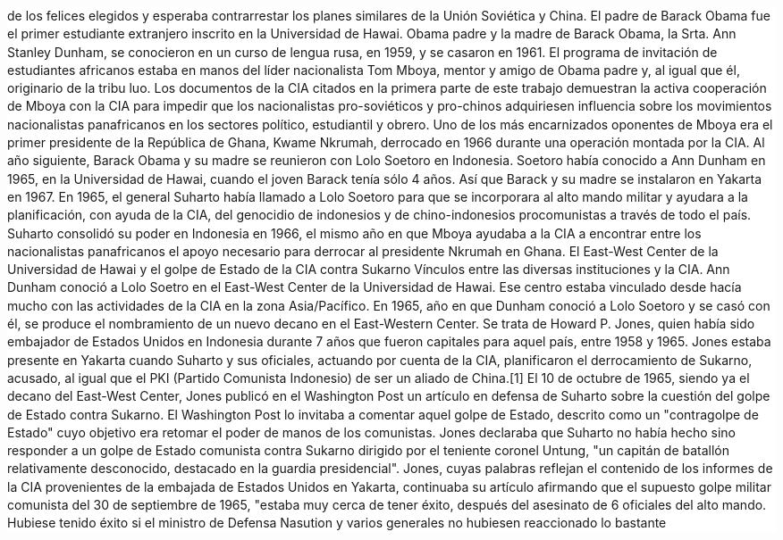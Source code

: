 de los felices elegidos y esperaba contrarrestar los planes similares de la
Unión Soviética y China.
El padre de Barack Obama fue el primer estudiante extranjero inscrito en la
Universidad de Hawai. Obama padre y la madre de Barack Obama, la Srta. Ann
Stanley Dunham, se conocieron en un curso de lengua rusa, en 1959, y se
casaron en 1961.
El programa de invitación de estudiantes africanos estaba en manos del líder
nacionalista Tom Mboya, mentor y amigo de Obama padre y, al igual que él,
originario de la tribu luo.
Los documentos de la CIA citados en la primera
parte de este trabajo demuestran la activa cooperación de Mboya con la CIA
para impedir que los nacionalistas pro-soviéticos y pro-chinos adquiriesen
influencia sobre los movimientos nacionalistas panafricanos en los sectores
político, estudiantil y obrero.
Uno de los más encarnizados oponentes de Mboya era el primer presidente de
la República de Ghana, Kwame Nkrumah, derrocado en 1966 durante una
operación montada por la CIA.
Al año siguiente, Barack Obama y su madre se
reunieron con Lolo Soetoro en Indonesia. Soetoro había conocido a Ann Dunham
en 1965, en la Universidad de Hawai, cuando el joven Barack tenía sólo 4
años.
Así que Barack y su madre se instalaron en Yakarta en 1967.
En 1965, el
general Suharto había llamado a Lolo Soetoro para que se incorporara al alto
mando militar y ayudara a la planificación, con ayuda de la CIA, del
genocidio de indonesios y de chino-indonesios procomunistas a través de todo
el país.
Suharto consolidó su poder en Indonesia en 1966, el mismo año en
que Mboya ayudaba a la CIA a encontrar entre los nacionalistas panafricanos
el apoyo necesario para derrocar al presidente Nkrumah en Ghana.
El East-West Center de la Universidad de Hawai y el golpe de Estado de la
CIA contra Sukarno
Vínculos entre las diversas instituciones y la CIA.
Ann Dunham conoció a Lolo Soetro en el East-West Center de la Universidad de
Hawai.
Ese centro estaba vinculado desde hacía mucho con las actividades de
la CIA en la zona Asia/Pacífico.
En 1965, año en que Dunham conoció a Lolo Soetoro y se casó con él, se
produce el nombramiento de un nuevo decano en el East-Western Center. Se
trata de Howard P. Jones, quien había sido embajador de Estados Unidos en
Indonesia durante 7 años que fueron capitales para aquel país, entre 1958 y
1965.
Jones estaba presente en Yakarta cuando Suharto y sus oficiales,
actuando por cuenta de la CIA, planificaron el derrocamiento de Sukarno,
acusado, al igual que el PKI (Partido Comunista Indonesio) de ser un aliado
de China.[1]
El 10 de octubre de 1965, siendo ya el decano del East-West Center, Jones
publicó en el Washington Post un artículo en defensa de Suharto sobre la
cuestión del golpe de Estado contra Sukarno. El Washington Post lo invitaba
a comentar aquel golpe de Estado, descrito como un "contragolpe de Estado"
cuyo objetivo era retomar el poder de manos de los comunistas.
Jones
declaraba que Suharto no había hecho sino responder a un golpe de Estado
comunista contra Sukarno dirigido por el teniente coronel Untung,
"un
capitán de batallón relativamente desconocido, destacado en la guardia
presidencial".
Jones, cuyas palabras reflejan el contenido de los informes de la CIA
provenientes de la embajada de Estados Unidos en Yakarta, continuaba su
artículo afirmando que el supuesto golpe militar comunista del 30 de
septiembre de 1965,
"estaba muy cerca de tener éxito, después del asesinato
de 6 oficiales del alto mando. Hubiese tenido éxito si el ministro de
Defensa Nasution y varios generales no hubiesen reaccionado lo bastante